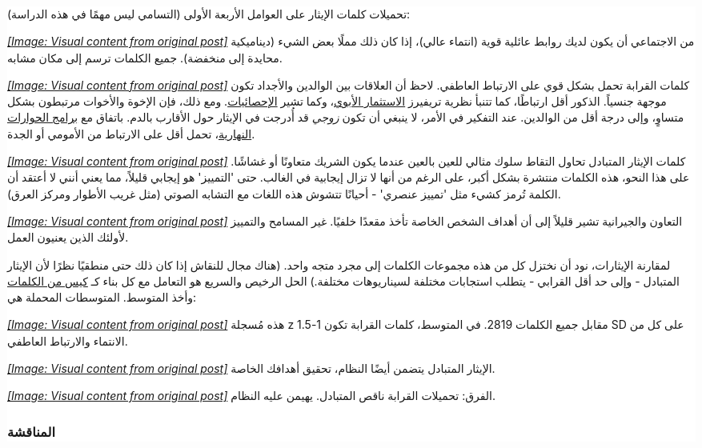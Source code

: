 تحميلات كلمات الإيثار على العوامل الأربعة الأولى (التسامي ليس مهمًا في هذه الدراسة):

[*[Image: Visual content from original post]*](https://substackcdn.com/image/fetch/$s_!Q5sr!,f_auto,q_auto:good,fl_progressive:steep/https%3A%2F%2Fbucketeer-e05bbc84-baa3-437e-9518-adb32be77984.s3.amazonaws.com%2Fpublic%2Fimages%2F4efdfb85-197d-4d57-8a8b-3675eaf2b162_955x735.png) من الاجتماعي أن يكون لديك روابط عائلية قوية (انتماء عالي)، إذا كان ذلك مملًا بعض الشيء (ديناميكية محايدة إلى منخفضة). جميع الكلمات ترسم إلى مكان مشابه.

[*[Image: Visual content from original post]*](https://substackcdn.com/image/fetch/$s_!f7oe!,f_auto,q_auto:good,fl_progressive:steep/https%3A%2F%2Fbucketeer-e05bbc84-baa3-437e-9518-adb32be77984.s3.amazonaws.com%2Fpublic%2Fimages%2Fb08b529e-7443-4f5b-af1e-ce080e36a4b7_961x735.png) كلمات القرابة تحمل بشكل قوي على الارتباط العاطفي. لاحظ أن العلاقات بين الوالدين والأجداد تكون موجهة جنسياً. الذكور أقل ارتباطًا، كما تتنبأ نظرية تريفيرز [الاستثمار الأبوي](http://joelvelasco.net/teaching/3330/trivers72-parentalinvestment.pdf)، وكما تشير [الإحصائيات](https://www.pewresearch.org/social-trends/2013/07/02/the-rise-of-single-fathers/). ومع ذلك، فإن الإخوة والأخوات مرتبطون بشكل متساوٍ، وإلى درجة أقل من الوالدين. عند التفكير في الأمر، لا ينبغي أن تكون _زوجي_ قد أُدرجت في الإيثار حول الأقارب بالدم. باتفاق مع [برامج الحوارات النهارية](https://www.youtube.com/watch?v=jXZB0FeTyE8)، تحمل أقل على الارتباط من الأمومي أو الجدة.

[*[Image: Visual content from original post]*](https://substackcdn.com/image/fetch/$s_!FYnd!,f_auto,q_auto:good,fl_progressive:steep/https%3A%2F%2Fbucketeer-e05bbc84-baa3-437e-9518-adb32be77984.s3.amazonaws.com%2Fpublic%2Fimages%2Fa40e5562-577f-4b55-bd16-d34ccec1c388_955x735.png) كلمات الإيثار المتبادل تحاول التقاط سلوك مثالي للعين بالعين عندما يكون الشريك متعاونًا أو غشاشًا. على هذا النحو، هذه الكلمات منتشرة بشكل أكبر، على الرغم من أنها لا تزال إيجابية في الغالب. حتى 'التمييز' هو إيجابي قليلاً، مما يعني أنني لا أعتقد أن الكلمة تُرمز كشيء مثل 'تمييز عنصري' - أحيانًا تتشوش هذه اللغات مع التشابه الصوتي (مثل غريب الأطوار ومركز العرق).

[*[Image: Visual content from original post]*](https://substackcdn.com/image/fetch/$s_!lGox!,f_auto,q_auto:good,fl_progressive:steep/https%3A%2F%2Fbucketeer-e05bbc84-baa3-437e-9518-adb32be77984.s3.amazonaws.com%2Fpublic%2Fimages%2F6eb4b7d2-4728-4f66-83ce-cd95e2346144_961x735.png) التعاون والجيرانية تشير قليلاً إلى أن أهداف الشخص الخاصة تأخذ مقعدًا خلفيًا. غير المسامح والتمييز لأولئك الذين يعنيون العمل.

لمقارنة الإيثارات، نود أن نختزل كل من هذه مجموعات الكلمات إلى مجرد متجه واحد. (هناك مجال للنقاش إذا كان ذلك حتى منطقيًا نظرًا لأن الإيثار المتبادل - وإلى حد أقل القرابي - يتطلب استجابات مختلفة لسيناريوهات مختلفة.) الحل الرخيص والسريع هو التعامل مع كل بناء كـ [كيس من الكلمات](https://en.wikipedia.org/wiki/Bag-of-words_model) وأخذ المتوسط. المتوسطات المحملة هي:

[*[Image: Visual content from original post]*](https://substackcdn.com/image/fetch/$s_!TMN7!,f_auto,q_auto:good,fl_progressive:steep/https%3A%2F%2Fbucketeer-e05bbc84-baa3-437e-9518-adb32be77984.s3.amazonaws.com%2Fpublic%2Fimages%2Fe3aaf685-9bb3-4dbf-974f-0ab994f40a88_356x238.png) هذه مُسجلة z مقابل جميع الكلمات 2819. في المتوسط، كلمات القرابة تكون 1-1.5 SD على كل من الانتماء والارتباط العاطفي.

[*[Image: Visual content from original post]*](https://substackcdn.com/image/fetch/$s_!mDHG!,f_auto,q_auto:good,fl_progressive:steep/https%3A%2F%2Fbucketeer-e05bbc84-baa3-437e-9518-adb32be77984.s3.amazonaws.com%2Fpublic%2Fimages%2Fba83d4f1-2f47-42e8-a158-368c7681a2db_356x238.png) الإيثار المتبادل يتضمن أيضًا النظام، تحقيق أهدافك الخاصة.

[*[Image: Visual content from original post]*](https://substackcdn.com/image/fetch/$s_!48eW!,f_auto,q_auto:good,fl_progressive:steep/https%3A%2F%2Fbucketeer-e05bbc84-baa3-437e-9518-adb32be77984.s3.amazonaws.com%2Fpublic%2Fimages%2Fd912d107-48f4-4d5e-bb23-fe24dd932b78_356x238.png) الفرق: تحميلات القرابة ناقص المتبادل. يهيمن عليه النظام.

### **المناقشة**
